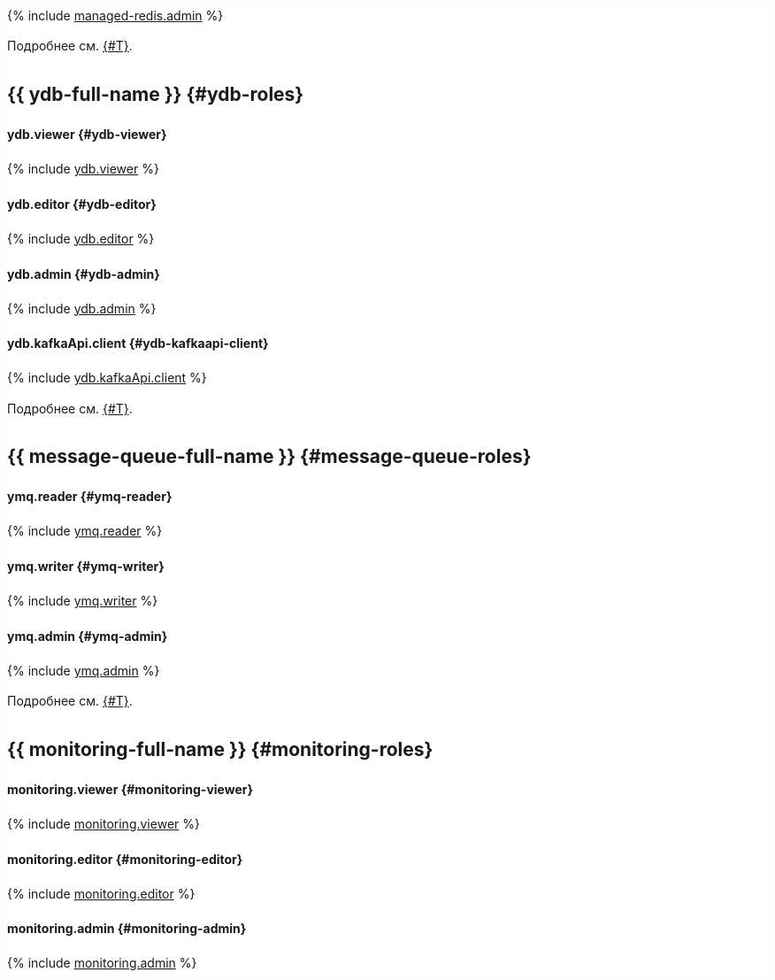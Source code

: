 {% include [managed-redis.admin](../_roles/redis/redis-admin.md) %}

Подробнее см. [{#T}](../managed-redis/security/index.md).


## {{ ydb-full-name }} {#ydb-roles}

#### ydb.viewer {#ydb-viewer}

{% include [ydb.viewer](../_roles/ydb/ydb-viewer.md) %}

#### ydb.editor {#ydb-editor}

{% include [ydb.editor](../_roles/ydb/ydb-editor.md) %}

#### ydb.admin {#ydb-admin}

{% include [ydb.admin](../_roles/ydb/ydb-admin.md) %}

#### ydb.kafkaApi.client {#ydb-kafkaapi-client}

{% include [ydb.kafkaApi.client](../_roles/ydb/ydb-kafkaapi-client.md) %}

Подробнее см. [{#T}](../ydb/security/index.md).


## {{ message-queue-full-name }} {#message-queue-roles}

#### ymq.reader {#ymq-reader}

{% include [ymq.reader](../_roles/ymq/ymq-reader.md) %}

#### ymq.writer {#ymq-writer}

{% include [ymq.writer](../_roles/ymq/ymq-writer.md) %}

#### ymq.admin {#ymq-admin}

{% include [ymq.admin](../_roles/ymq/ymq-admin.md) %}

Подробнее см. [{#T}](../message-queue/security/index.md).


## {{ monitoring-full-name }} {#monitoring-roles}

#### monitoring.viewer {#monitoring-viewer}

{% include [monitoring.viewer](../_roles/monitoring/monitoring-viewer.md) %}

#### monitoring.editor {#monitoring-editor}

{% include [monitoring.editor](../_roles/monitoring/monitoring-editor.md) %}

#### monitoring.admin {#monitoring-admin}

{% include [monitoring.admin](../_roles/monitoring/monitoring-admin.md) %}

